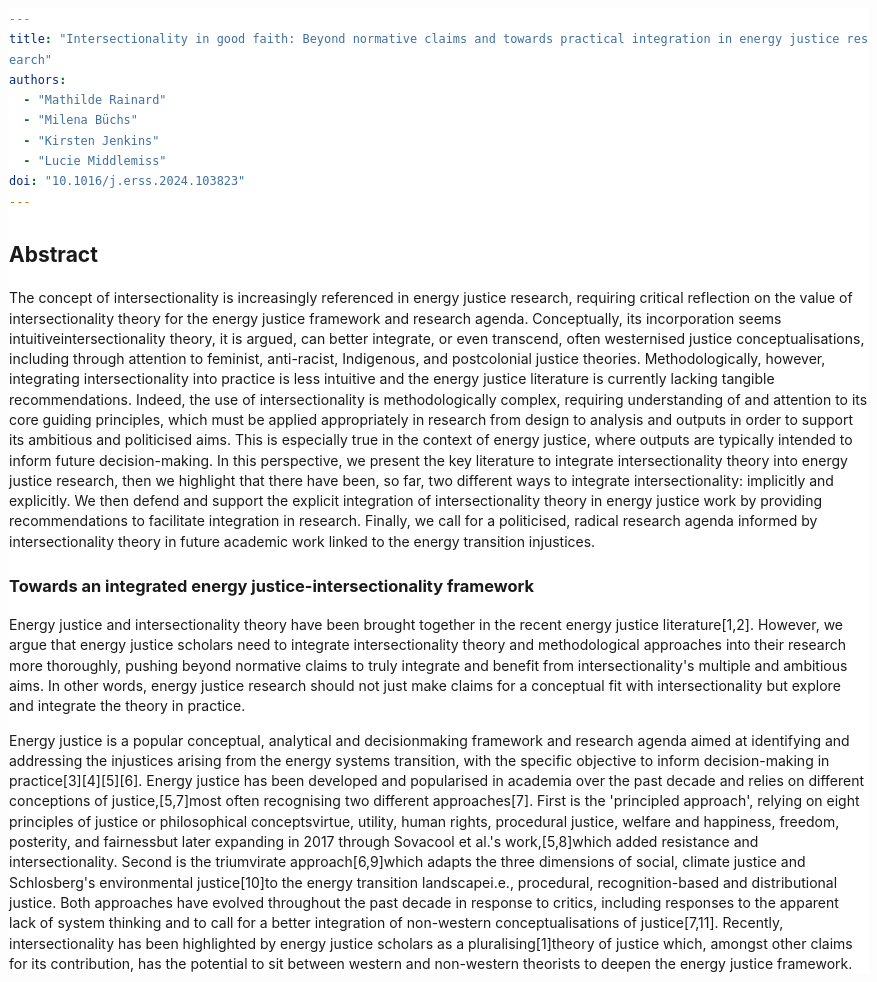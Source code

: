 ```yaml
---
title: "Intersectionality in good faith: Beyond normative claims and towards practical integration in energy justice research"
authors:
  - "Mathilde Rainard"
  - "Milena Büchs"
  - "Kirsten Jenkins"
  - "Lucie Middlemiss"
doi: "10.1016/j.erss.2024.103823"
---
```


## Abstract

The concept of intersectionality is increasingly referenced in energy justice research, requiring critical reflection on the value of intersectionality theory for the energy justice framework and research agenda. Conceptually, its incorporation seems intuitiveintersectionality theory, it is argued, can better integrate, or even transcend, often westernised justice conceptualisations, including through attention to feminist, anti-racist, Indigenous, and postcolonial justice theories. Methodologically, however, integrating intersectionality into practice is less intuitive and the energy justice literature is currently lacking tangible recommendations. Indeed, the use of intersectionality is methodologically complex, requiring understanding of and attention to its core guiding principles, which must be applied appropriately in research from design to analysis and outputs in order to support its ambitious and politicised aims. This is especially true in the context of energy justice, where outputs are typically intended to inform future decision-making. In this perspective, we present the key literature to integrate intersectionality theory into energy justice research, then we highlight that there have been, so far, two different ways to integrate intersectionality: implicitly and explicitly. We then defend and support the explicit integration of intersectionality theory in energy justice work by providing recommendations to facilitate integration in research. Finally, we call for a politicised, radical research agenda informed by intersectionality theory in future academic work linked to the energy transition injustices.


### Towards an integrated energy justice-intersectionality framework

Energy justice and intersectionality theory have been brought together in the recent energy justice literature[1,2]. However, we argue that energy justice scholars need to integrate intersectionality theory and methodological approaches into their research more thoroughly, pushing beyond normative claims to truly integrate and benefit from intersectionality's multiple and ambitious aims. In other words, energy justice research should not just make claims for a conceptual fit with intersectionality but explore and integrate the theory in practice.

Energy justice is a popular conceptual, analytical and decisionmaking framework and research agenda aimed at identifying and addressing the injustices arising from the energy systems transition, with the specific objective to inform decision-making in practice[3][4][5][6]. Energy justice has been developed and popularised in academia over the past decade and relies on different conceptions of justice,[5,7]most often recognising two different approaches[7]. First is the 'principled approach', relying on eight principles of justice or philosophical conceptsvirtue, utility, human rights, procedural justice, welfare and happiness, freedom, posterity, and fairnessbut later expanding in 2017 through Sovacool et al.'s work,[5,8]which added resistance and intersectionality. Second is the triumvirate approach[6,9]which adapts the three dimensions of social, climate justice and Schlosberg's environmental justice[10]to the energy transition landscapei.e., procedural, recognition-based and distributional justice. Both approaches have evolved throughout the past decade in response to critics, including responses to the apparent lack of system thinking and to call for a better integration of non-western conceptualisations of justice[7,11]. Recently, intersectionality has been highlighted by energy justice scholars as a pluralising[1]theory of justice which, amongst other claims for its contribution, has the potential to sit between western and non-western theorists to deepen the energy justice framework.
